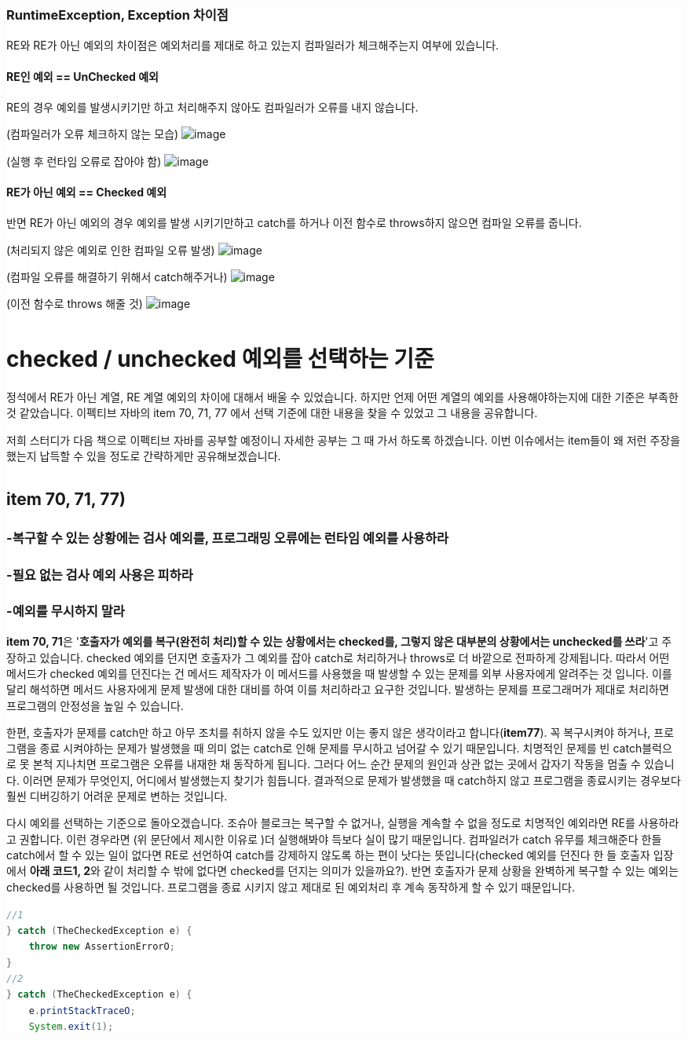 ### RuntimeException, Exception 차이점
RE와 RE가 아닌 예외의 차이점은 예외처리를 제대로 하고 있는지 컴파일러가 체크해주는지 여부에 있습니다.

#### RE인 예외 == UnChecked 예외
RE의 경우 예외를 발생시키기만 하고 처리해주지 않아도 컴파일러가 오류를 내지 않습니다.  

(컴파일러가 오류 체크하지 않는 모습)
![image](https://user-images.githubusercontent.com/76809524/188786832-db5c05f7-07e5-4134-ac94-dcbf449d7e77.png)  

(실행 후 런타임 오류로 잡아야 함)
![image](https://user-images.githubusercontent.com/76809524/188786841-f888132b-757a-4179-8fb3-ae0ccdc8d4e0.png)  


#### RE가 아닌 예외 == Checked 예외
반면 RE가 아닌 예외의 경우 예외를 발생 시키기만하고 catch를 하거나 이전 함수로 throws하지 않으면 컴파일 오류를 줍니다.  

(처리되지 않은 예외로 인한 컴파일 오류 발생)
![image](https://user-images.githubusercontent.com/76809524/188786500-ba6036e7-0330-4d93-b645-f891af0ef89d.png)  

(컴파일 오류를 해결하기 위해서 catch해주거나)
![image](https://user-images.githubusercontent.com/76809524/188786642-57fbaf34-cbe7-41e4-ab3c-40f5bb0305a0.png)  

(이전 함수로 throws 해줄 것)
![image](https://user-images.githubusercontent.com/76809524/188786646-71d2ca2b-5724-448a-9065-655c1b0465b7.png)  

# checked / unchecked 예외를 선택하는 기준
정석에서 RE가 아닌 계열, RE 계열 예외의 차이에 대해서 배울 수 있었습니다. 하지만 언제 어떤 계열의 예외를 사용해야하는지에 대한 기준은 부족한 것 같았습니다. 이펙티브 자바의 item 70, 71, 77 에서 선택 기준에 대한 내용을 찾을 수 있었고 그 내용을 공유합니다.

저희 스터디가 다음 책으로 이펙티브 자바를 공부할 예정이니 자세한 공부는 그 때 가서 하도록 하겠습니다. 이번 이슈에서는 item들이 왜 저런 주장을 했는지 납득할 수 있을 정도로 간략하게만 공유해보겠습니다.
## item 70, 71, 77)
### -복구할 수 있는 상황에는 검사 예외를, 프로그래밍 오류에는 런타임 예외를 사용하라
### -필요 없는 검사 예외 사용은 피하라
### -예외를 무시하지 말라

**item 70, 71**은 '**호출자가 예외를 복구(완전히 처리)할 수 있는 상황에서는 checked를, 그렇지 않은 대부분의 상황에서는 unchecked를 쓰라**'고 주장하고 있습니다. checked 예외를 던지면 호출자가 그 예외를 잡아 catch로 처리하거나 throws로 더 바깥으로 전파하게 강제됩니다. 따라서 어떤 메서드가 checked 예외를 던진다는 건 메서드 제작자가 이 메서드를 사용했을 때 발생할 수 있는 문제를 외부 사용자에게 알려주는 것 입니다. 이를 달리 해석하면 메서드 사용자에게 문제 발생에 대한 대비를 하여 이를 처리하라고 요구한 것입니다. 발생하는 문제를 프로그래머가 제대로 처리하면 프로그램의 안정성을 높일 수 있습니다.

 한편, 호출자가 문제를 catch만 하고 아무 조치를 취하지 않을 수도 있지만 이는 좋지 않은 생각이라고 합니다(**item77**). 꼭 복구시켜야 하거나, 프로그램을 종료 시켜야하는 문제가 발생했을 때 의미 없는 catch로 인해 문제를 무시하고 넘어갈 수 있기 때문입니다. 치명적인 문제를 빈 catch블럭으로 못 본척 지나치면 프로그램은 오류를 내재한 채 동작하게 됩니다. 그러다 어느 순간 문제의 원인과 상관 없는 곳에서 갑자기 작동을 멈출 수 있습니다. 이러면 문제가 무엇인지, 어디에서 발생했는지 찾기가 힘듭니다. 결과적으로 문제가 발생했을 때 catch하지 않고 프로그램을 종료시키는 경우보다 훨씬 디버깅하기 어려운 문제로 변하는 것입니다.

 다시 예외를 선택하는 기준으로 돌아오겠습니다. 조슈아 블로크는 복구할 수 없거나, 실행을 계속할 수 없을 정도로 치명적인 예외라면 RE를 사용하라고 권합니다. 이런 경우라면 (위 문단에서 제시한 이유로 )더 실행해봐야 득보다 실이 많기 때문입니다. 컴파일러가 catch 유무를 체크해준다 한들 catch에서 할 수 있는 일이 없다면 RE로 선언하여 catch를 강제하지 않도록 하는 편이 낫다는 뜻입니다(checked 예외를 던진다 한 들 호출자 입장에서 **아래 코드1, 2**와 같이 처리할 수 밖에 없다면 checked를 던지는 의미가 있을까요?). 반면 호출자가 문제 상황을 완벽하게 복구할 수 있는 예외는 checked를 사용하면 될 것입니다. 프로그램을 종료 시키지 않고 제대로 된 예외처리 후 계속 동작하게 할 수 있기 때문입니다.
```java
//1
} catch (TheCheckedException e) {
    throw new AssertionErrorO;
}
//2
} catch (TheCheckedException e) {
    e.printStackTraceO;
    System.exit(1);
```